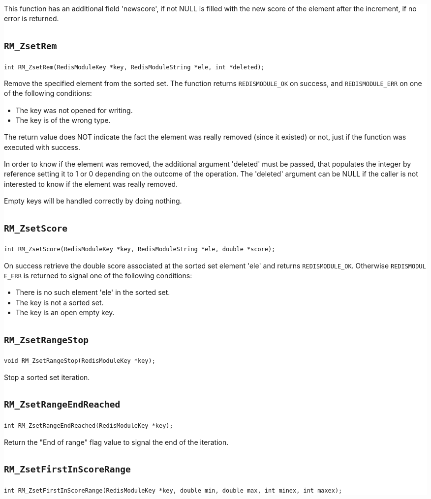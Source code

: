 This function has an additional field 'newscore', if not NULL is filled
with the new score of the element after the increment, if no error
is returned.

## `RM_ZsetRem`

    int RM_ZsetRem(RedisModuleKey *key, RedisModuleString *ele, int *deleted);

Remove the specified element from the sorted set.
The function returns `REDISMODULE_OK` on success, and `REDISMODULE_ERR`
on one of the following conditions:

* The key was not opened for writing.
* The key is of the wrong type.

The return value does NOT indicate the fact the element was really
removed (since it existed) or not, just if the function was executed
with success.

In order to know if the element was removed, the additional argument
'deleted' must be passed, that populates the integer by reference
setting it to 1 or 0 depending on the outcome of the operation.
The 'deleted' argument can be NULL if the caller is not interested
to know if the element was really removed.

Empty keys will be handled correctly by doing nothing.

## `RM_ZsetScore`

    int RM_ZsetScore(RedisModuleKey *key, RedisModuleString *ele, double *score);

On success retrieve the double score associated at the sorted set element
'ele' and returns `REDISMODULE_OK`. Otherwise `REDISMODULE_ERR` is returned
to signal one of the following conditions:

* There is no such element 'ele' in the sorted set.
* The key is not a sorted set.
* The key is an open empty key.

## `RM_ZsetRangeStop`

    void RM_ZsetRangeStop(RedisModuleKey *key);

Stop a sorted set iteration.

## `RM_ZsetRangeEndReached`

    int RM_ZsetRangeEndReached(RedisModuleKey *key);

Return the "End of range" flag value to signal the end of the iteration.

## `RM_ZsetFirstInScoreRange`

    int RM_ZsetFirstInScoreRange(RedisModuleKey *key, double min, double max, int minex, int maxex);
